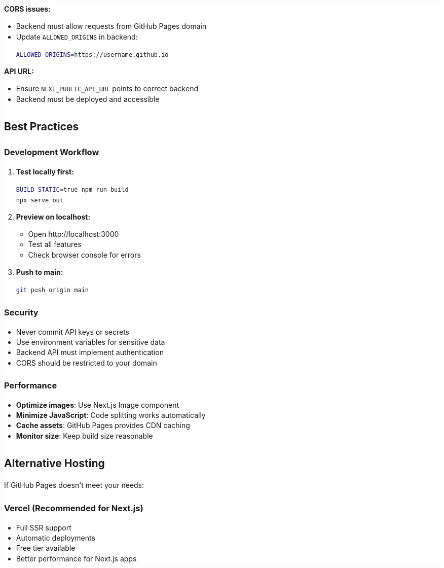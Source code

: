 **CORS issues:**
- Backend must allow requests from GitHub Pages domain
- Update `ALLOWED_ORIGINS` in backend:
  ```bash
  ALLOWED_ORIGINS=https://username.github.io
  ```

**API URL:**
- Ensure `NEXT_PUBLIC_API_URL` points to correct backend
- Backend must be deployed and accessible

## Best Practices

### Development Workflow

1. **Test locally first:**
   ```bash
   BUILD_STATIC=true npm run build
   npx serve out
   ```

2. **Preview on localhost:**
   - Open http://localhost:3000
   - Test all features
   - Check browser console for errors

3. **Push to main:**
   ```bash
   git push origin main
   ```

### Security

- Never commit API keys or secrets
- Use environment variables for sensitive data
- Backend API must implement authentication
- CORS should be restricted to your domain

### Performance

- **Optimize images**: Use Next.js Image component
- **Minimize JavaScript**: Code splitting works automatically
- **Cache assets**: GitHub Pages provides CDN caching
- **Monitor size**: Keep build size reasonable

## Alternative Hosting

If GitHub Pages doesn't meet your needs:

### Vercel (Recommended for Next.js)
- Full SSR support
- Automatic deployments
- Free tier available
- Better performance for Next.js apps
